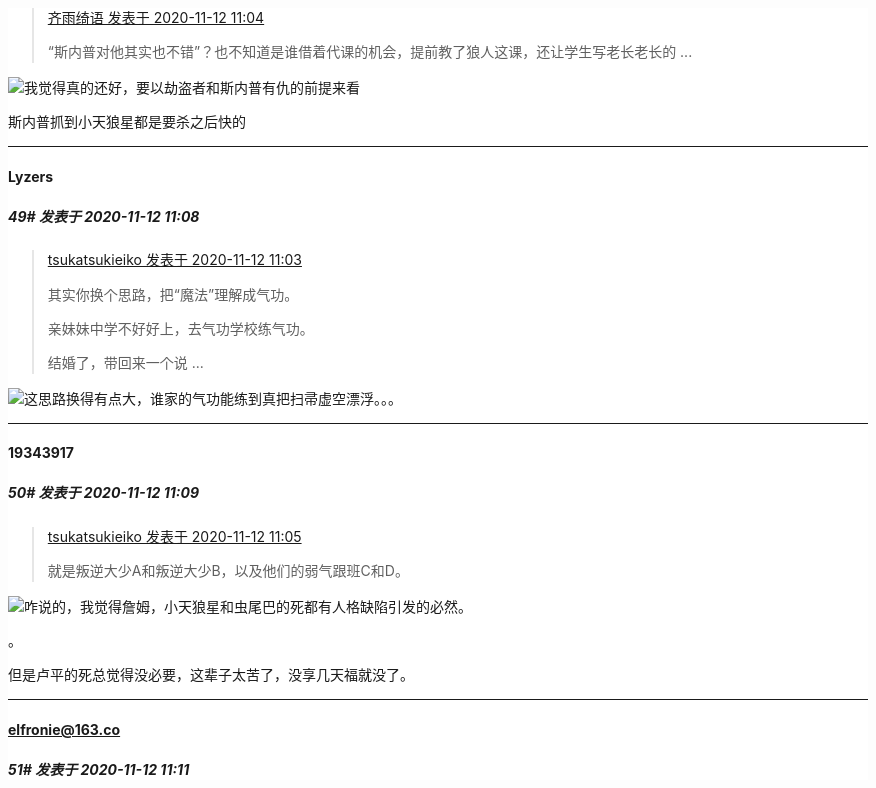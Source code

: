 

<blockquote><a href="httphttps://bbs.saraba1st.com/2b/forum.php?mod=redirect&amp;goto=findpost&amp;pid=49368233&amp;ptid=1971741" target="_blank">齐雨绮语 发表于 2020-11-12 11:04</a>

“斯内普对他其实也不错”？也不知道是谁借着代课的机会，提前教了狼人这课，还让学生写老长老长的 ...</blockquote>
<img src="https://static.saraba1st.com/image/smiley/face2017/003.png" referrerpolicy="no-referrer">我觉得真的还好，要以劫盗者和斯内普有仇的前提来看


斯内普抓到小天狼星都是要杀之后快的







*****

####  Lyzers  
##### 49#       发表于 2020-11-12 11:08



<blockquote><a href="httphttps://bbs.saraba1st.com/2b/forum.php?mod=redirect&amp;goto=findpost&amp;pid=49368224&amp;ptid=1971741" target="_blank">tsukatsukieiko 发表于 2020-11-12 11:03</a>

其实你换个思路，把“魔法”理解成气功。

亲妹妹中学不好好上，去气功学校练气功。

结婚了，带回来一个说 ...</blockquote>
<img src="https://static.saraba1st.com/image/smiley/face2017/067.png" referrerpolicy="no-referrer">这思路换得有点大，谁家的气功能练到真把扫帚虚空漂浮。。。







*****

####  19343917  
##### 50#       发表于 2020-11-12 11:09



<blockquote><a href="httphttps://bbs.saraba1st.com/2b/forum.php?mod=redirect&amp;goto=findpost&amp;pid=49368246&amp;ptid=1971741" target="_blank">tsukatsukieiko 发表于 2020-11-12 11:05</a>

就是叛逆大少A和叛逆大少B，以及他们的弱气跟班C和D。</blockquote>
<img src="https://static.saraba1st.com/image/smiley/face2017/002.png" referrerpolicy="no-referrer">咋说的，我觉得詹姆，小天狼星和虫尾巴的死都有人格缺陷引发的必然。

。

但是卢平的死总觉得没必要，这辈子太苦了，没享几天福就没了。







*****

####  elfronie@163.co  
##### 51#       发表于 2020-11-12 11:11
